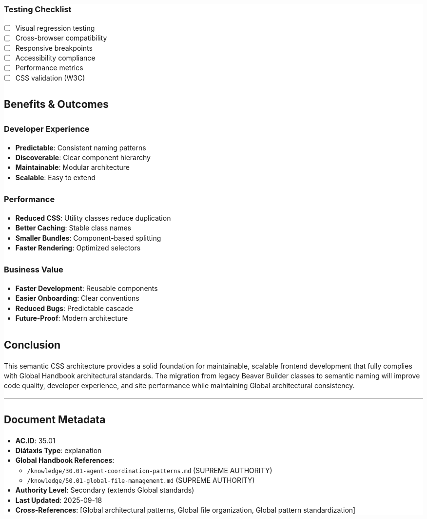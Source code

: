 ### Testing Checklist

- [ ] Visual regression testing
- [ ] Cross-browser compatibility
- [ ] Responsive breakpoints
- [ ] Accessibility compliance
- [ ] Performance metrics
- [ ] CSS validation (W3C)

## Benefits & Outcomes

### Developer Experience

- **Predictable**: Consistent naming patterns
- **Discoverable**: Clear component hierarchy
- **Maintainable**: Modular architecture
- **Scalable**: Easy to extend

### Performance

- **Reduced CSS**: Utility classes reduce duplication
- **Better Caching**: Stable class names
- **Smaller Bundles**: Component-based splitting
- **Faster Rendering**: Optimized selectors

### Business Value

- **Faster Development**: Reusable components
- **Easier Onboarding**: Clear conventions
- **Reduced Bugs**: Predictable cascade
- **Future-Proof**: Modern architecture

## Conclusion

This semantic CSS architecture provides a solid foundation for maintainable, scalable frontend development that fully complies with Global Handbook architectural standards. The migration from legacy Beaver Builder classes to semantic naming will improve code quality, developer experience, and site performance while maintaining Global architectural consistency.

---

## Document Metadata

- **AC.ID**: 35.01
- **Diátaxis Type**: explanation
- **Global Handbook References**:
  - `/knowledge/30.01-agent-coordination-patterns.md` (SUPREME AUTHORITY)
  - `/knowledge/50.01-global-file-management.md` (SUPREME AUTHORITY)
- **Authority Level**: Secondary (extends Global standards)
- **Last Updated**: 2025-09-18
- **Cross-References**: [Global architectural patterns, Global file organization, Global pattern standardization]